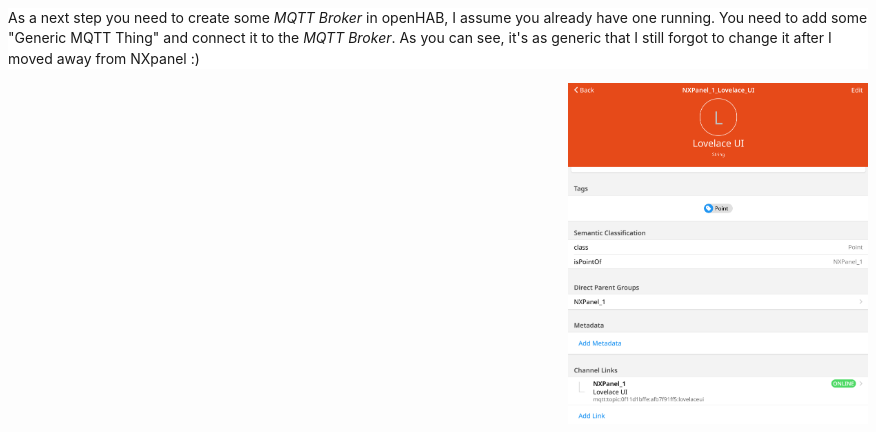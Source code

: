 As a next step you need to create some *MQTT Broker* in openHAB, I assume you already have one running. You need to add some "Generic MQTT Thing" and connect it to the *MQTT Broker*. As you can see, it's as generic that I still forgot to change it after I moved away from NXpanel :)<br clear="right"/>

[<img src="docs/img/openhab_thingsItems_item_lovelaceUI.png" align="right" width="300">](docs/img/openhab_thingsItems_item_lovelaceUI.png)
